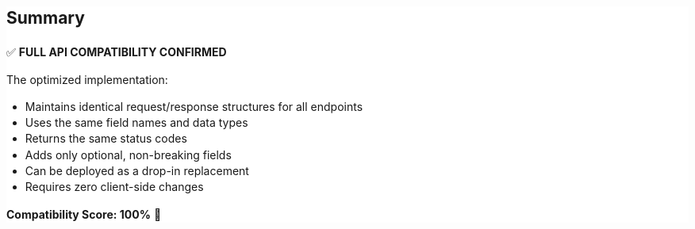 ## Summary

✅ **FULL API COMPATIBILITY CONFIRMED**

The optimized implementation:
- Maintains identical request/response structures for all endpoints
- Uses the same field names and data types
- Returns the same status codes
- Adds only optional, non-breaking fields
- Can be deployed as a drop-in replacement
- Requires zero client-side changes

**Compatibility Score: 100%** 🎯